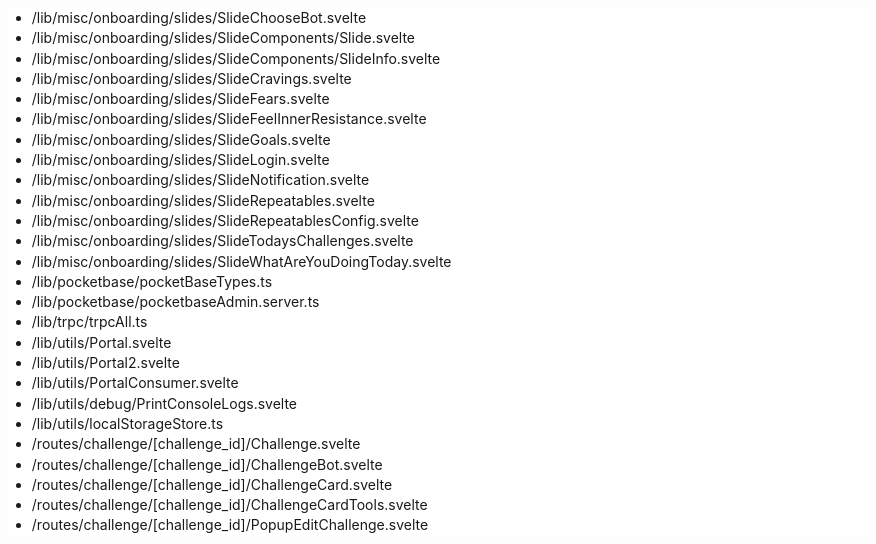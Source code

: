 - /lib/misc/onboarding/slides/SlideChooseBot.svelte
- /lib/misc/onboarding/slides/SlideComponents/Slide.svelte
- /lib/misc/onboarding/slides/SlideComponents/SlideInfo.svelte
- /lib/misc/onboarding/slides/SlideCravings.svelte
- /lib/misc/onboarding/slides/SlideFears.svelte
- /lib/misc/onboarding/slides/SlideFeelInnerResistance.svelte
- /lib/misc/onboarding/slides/SlideGoals.svelte
- /lib/misc/onboarding/slides/SlideLogin.svelte
- /lib/misc/onboarding/slides/SlideNotification.svelte
- /lib/misc/onboarding/slides/SlideRepeatables.svelte
- /lib/misc/onboarding/slides/SlideRepeatablesConfig.svelte
- /lib/misc/onboarding/slides/SlideTodaysChallenges.svelte
- /lib/misc/onboarding/slides/SlideWhatAreYouDoingToday.svelte
- /lib/pocketbase/pocketBaseTypes.ts
- /lib/pocketbase/pocketbaseAdmin.server.ts
- /lib/trpc/trpcAll.ts
- /lib/utils/Portal.svelte
- /lib/utils/Portal2.svelte
- /lib/utils/PortalConsumer.svelte
- /lib/utils/debug/PrintConsoleLogs.svelte
- /lib/utils/localStorageStore.ts
- /routes/challenge/[challenge_id]/Challenge.svelte
- /routes/challenge/[challenge_id]/ChallengeBot.svelte
- /routes/challenge/[challenge_id]/ChallengeCard.svelte
- /routes/challenge/[challenge_id]/ChallengeCardTools.svelte
- /routes/challenge/[challenge_id]/PopupEditChallenge.svelte
